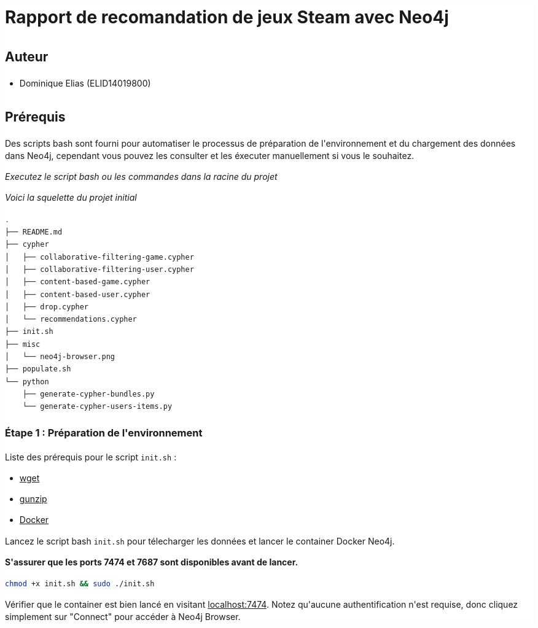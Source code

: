 # Rapport de recomandation de jeux Steam avec Neo4j

## Auteur

- Dominique Elias (ELID14019800)

## Prérequis

Des scripts bash sont fourni pour automatiser le processus de préparation de l'environnement et du chargement des données dans Neo4j, cependant vous pouvez les consulter et les éxecuter manuellement si vous le souhaitez.

*Executez le script bash ou les commandes dans la racine du projet*

*Voici la squelette du projet initial*

```bash
.
├── README.md
├── cypher
│   ├── collaborative-filtering-game.cypher
│   ├── collaborative-filtering-user.cypher
│   ├── content-based-game.cypher
│   ├── content-based-user.cypher
│   ├── drop.cypher
│   └── recommendations.cypher
├── init.sh
├── misc
│   └── neo4j-browser.png
├── populate.sh
└── python
    ├── generate-cypher-bundles.py
    └── generate-cypher-users-items.py
```

### Étape 1 : Préparation de l'environnement

Liste des prérequis pour le script `init.sh` :

- [wget](https://www.gnu.org/software/wget/)

- [gunzip](https://www.gnu.org/software/gzip/)

- [Docker](https://docs.docker.com/get-docker/)

Lancez le script bash `init.sh` pour  télecharger les données et lancer le container Docker Neo4j.

**S'assurer que les ports 7474 et 7687 sont disponibles avant de lancer.**

```bash
chmod +x init.sh && sudo ./init.sh
```

Vérifier que le container est bien lancé en visitant [localhost:7474](http://localhost:7474).
Notez qu'aucune authentification n'est requise, donc cliquez simplement sur "Connect" pour accéder à Neo4j Browser.
